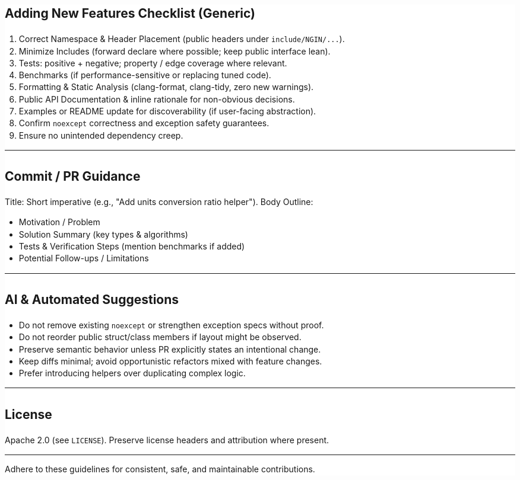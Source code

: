 
## Adding New Features Checklist (Generic)

1. Correct Namespace & Header Placement (public headers under `include/NGIN/...`).
2. Minimize Includes (forward declare where possible; keep public interface lean).
3. Tests: positive + negative; property / edge coverage where relevant.
4. Benchmarks (if performance-sensitive or replacing tuned code).
5. Formatting & Static Analysis (clang-format, clang-tidy, zero new warnings).
6. Public API Documentation & inline rationale for non-obvious decisions.
7. Examples or README update for discoverability (if user-facing abstraction).
8. Confirm `noexcept` correctness and exception safety guarantees.
9. Ensure no unintended dependency creep.

---

## Commit / PR Guidance

Title: Short imperative (e.g., "Add units conversion ratio helper").
Body Outline:
- Motivation / Problem
- Solution Summary (key types & algorithms)
- Tests & Verification Steps (mention benchmarks if added)
- Potential Follow-ups / Limitations

---

## AI & Automated Suggestions

- Do not remove existing `noexcept` or strengthen exception specs without proof.
- Do not reorder public struct/class members if layout might be observed.
- Preserve semantic behavior unless PR explicitly states an intentional change.
- Keep diffs minimal; avoid opportunistic refactors mixed with feature changes.
- Prefer introducing helpers over duplicating complex logic.

---

## License

Apache 2.0 (see `LICENSE`). Preserve license headers and attribution where present.

---

Adhere to these guidelines for consistent, safe, and maintainable contributions.